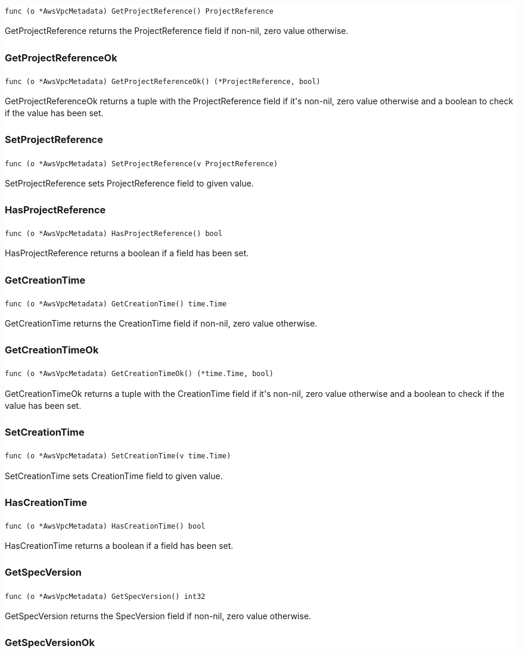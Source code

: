 `func (o *AwsVpcMetadata) GetProjectReference() ProjectReference`

GetProjectReference returns the ProjectReference field if non-nil, zero value otherwise.

### GetProjectReferenceOk

`func (o *AwsVpcMetadata) GetProjectReferenceOk() (*ProjectReference, bool)`

GetProjectReferenceOk returns a tuple with the ProjectReference field if it's non-nil, zero value otherwise
and a boolean to check if the value has been set.

### SetProjectReference

`func (o *AwsVpcMetadata) SetProjectReference(v ProjectReference)`

SetProjectReference sets ProjectReference field to given value.

### HasProjectReference

`func (o *AwsVpcMetadata) HasProjectReference() bool`

HasProjectReference returns a boolean if a field has been set.

### GetCreationTime

`func (o *AwsVpcMetadata) GetCreationTime() time.Time`

GetCreationTime returns the CreationTime field if non-nil, zero value otherwise.

### GetCreationTimeOk

`func (o *AwsVpcMetadata) GetCreationTimeOk() (*time.Time, bool)`

GetCreationTimeOk returns a tuple with the CreationTime field if it's non-nil, zero value otherwise
and a boolean to check if the value has been set.

### SetCreationTime

`func (o *AwsVpcMetadata) SetCreationTime(v time.Time)`

SetCreationTime sets CreationTime field to given value.

### HasCreationTime

`func (o *AwsVpcMetadata) HasCreationTime() bool`

HasCreationTime returns a boolean if a field has been set.

### GetSpecVersion

`func (o *AwsVpcMetadata) GetSpecVersion() int32`

GetSpecVersion returns the SpecVersion field if non-nil, zero value otherwise.

### GetSpecVersionOk
